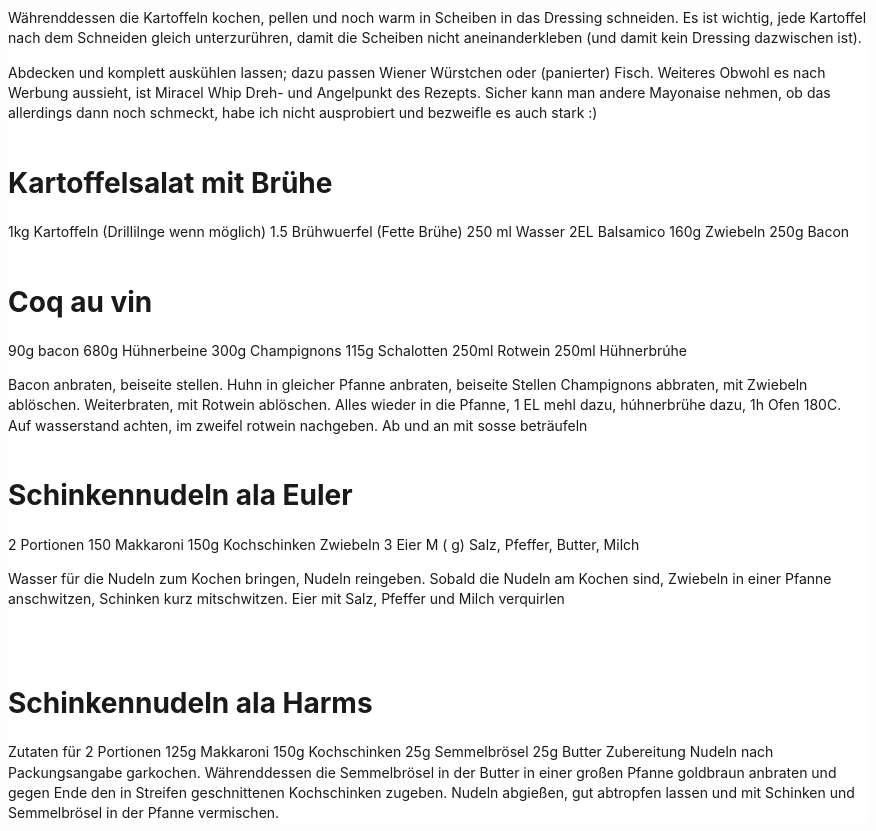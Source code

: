 Währenddessen die Kartoffeln kochen, pellen und noch warm in Scheiben in das Dressing schneiden. Es ist wichtig, jede Kartoffel nach dem Schneiden gleich unterzurühren, damit die Scheiben nicht aneinanderkleben (und damit kein Dressing dazwischen ist).

Abdecken und komplett auskühlen lassen; dazu passen Wiener Würstchen oder (panierter) Fisch.
Weiteres
Obwohl es nach Werbung aussieht, ist Miracel Whip Dreh- und Angelpunkt des Rezepts. Sicher kann man andere Mayonaise nehmen, ob das allerdings dann noch schmeckt, habe ich nicht ausprobiert und bezweifle es auch stark :)

 
Kartoffelsalat mit Brühe
========================
1kg Kartoffeln (Drillilnge wenn möglich)
1.5 Brühwuerfel (Fette Brühe)
250 ml Wasser
2EL Balsamico
160g Zwiebeln
250g Bacon

Coq au vin
==========
90g bacon
680g Hühnerbeine
300g Champignons
115g Schalotten
250ml Rotwein
250ml Hühnerbrúhe

Bacon anbraten, beiseite stellen. Huhn in gleicher Pfanne anbraten, beiseite Stellen
Champignons abbraten, mit Zwiebeln ablöschen.  Weiterbraten,  mit Rotwein ablöschen. Alles wieder in die Pfanne,  1 EL mehl dazu, húhnerbrühe dazu, 1h Ofen 180C. Auf wasserstand achten, im zweifel rotwein nachgeben.
Ab und an mit sosse beträufeln


Schinkennudeln ala Euler
========================
2 Portionen
150  Makkaroni
150g Kochschinken
	 Zwiebeln
3 Eier M (      g)
Salz, Pfeffer, Butter, Milch

Wasser für die Nudeln zum Kochen bringen, Nudeln reingeben.
Sobald die Nudeln am Kochen sind, Zwiebeln in einer Pfanne anschwitzen,  Schinken kurz mitschwitzen.
Eier mit Salz, Pfeffer und Milch verquirlen

 


Schinkennudeln ala Harms
========================
Zutaten für 2 Portionen
125g Makkaroni
150g Kochschinken
25g Semmelbrösel
25g Butter
Zubereitung
Nudeln nach Packungsangabe garkochen. Währenddessen die Semmelbrösel in der Butter in einer großen Pfanne goldbraun anbraten und gegen Ende den in Streifen geschnittenen Kochschinken zugeben.
Nudeln abgießen, gut abtropfen lassen und mit Schinken und Semmelbrösel in der Pfanne vermischen.
